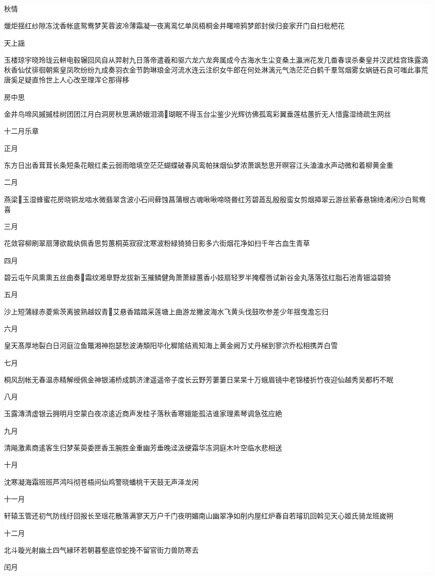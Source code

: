 秋情  

爉炬揺红纱隙冻沈香帐底鸳鸯梦芙蓉波冷薄霜凝一夜离鸾忆单凤梧桐金井曙啼鸦梦郎封侯归妾家开门自扫枇杷花  

天上謡  

玉楼琼宇晓玲珑云軿电毂辗回风自从羿射九日落帝遣羲和驱六龙六龙奔属成今古海水生尘变桑土瀛洲花发几畨春误杀秦皇并汉武桂宫珠露滴秋香仙仗徘徊朝紫皇凤吹纷纷九成奏羽衣金节韵琳琅金河流水连云注织女牛郎在何处淋漓元气浩茫茫白鹤千羣驾烟雾女娲链石良可嗤此事荒唐奚足疑直怜世上人心改至理浑仑那得移  

房中思  

金井鸟啼风摵摵桂树团团江月白洞房秋思满娇娥泪滴瑚眠不得玉台尘鉴少光辉彷佛孤鸾彩翼垂莲枯蕙折无人惜露湿绮疏生网丝  

十二月乐章  

正月  

东方日出香茸茸长条短条花眼红柔云弱雨暗填空茫茫蝴蝶破春风鸾帕抹烟仙梦浓萧飒愁思开暝容江头溘溘水声动微和着柳黄金重  

二月  

燕梁玉湿蜂蜜花房晓铜龙啮水微翡翠含波小石间藓蚀菖蒲根古魂啾啾啼晓昬红芳碧蕋乱殷殷蛮女剪烟揷翠云游丝萦春悬锦绮渚闲沙白鸳鸯喜  

三月  

花敛容柳刷翠扇薄欲裁纨佩香思剪蕙桐英寂寂沈寒波粉緑猗猗日影多六街烟花净如扫千年古血生青草  

四月  

碧云屯午风熏熏五丝曲奏霜纹湘臯野龙拔新玉摧鳞健角萧萧緑蕙香小妓扇轻罗半掩樱唇试新谷金丸落落弦红脂石池青钿溢碧猗  

五月  

沙上短蒲緑赤菱紫茨离披熟越奴青艾悬香踏踏采莲塘上曲游龙撇波海水飞黄头伐鼓吹参差少年揺曳澹忘归  

六月  

皇天髙厚地裂白日河庭泣鱼鼈湘神抱瑟愁波涛頽阳毕化穉隂结焉知海上黄金阙万丈丹梯到寥泬乔松相携弄白雪  

七月  

桐风刮帐无春温赤精解绶佩金神银浦桥成鹊济津遥遥帝子度长云野芳萋萋日杲杲十万蛾眉镜中老锦楼折竹夜迎仙越秀吴都朽不眠  

八月  

玉露漙清虚银云拥明月空蒙白夜凉逺近商声发桂子落秋香寒娥能孤洁谁家理素琴调急弦应絶  

九月  

清飚激素商逺客生归梦茱萸委匣香玉腕胜金重幽芳垂晚迳汲绠霜华冻洞庭木叶空临水悲相送  

十月  

沈寒凝海霜班班芦鸿呌彻苍梧间仙鸡警晓蟠桃干天鼓无声泽龙闲  

十一月  

轩辕玉管还初气防线纡回报长至瑶花散落满寥天万户千门夜明媚南山幽翠净如削内屋红炉春自若璿玑回斡见天心姬氏骑龙班嵗朔  

十二月  

北斗璇光射幽土四气縁环若朝暮壑底惊蛇挽不留官街力兽防寒去  

闰月  
